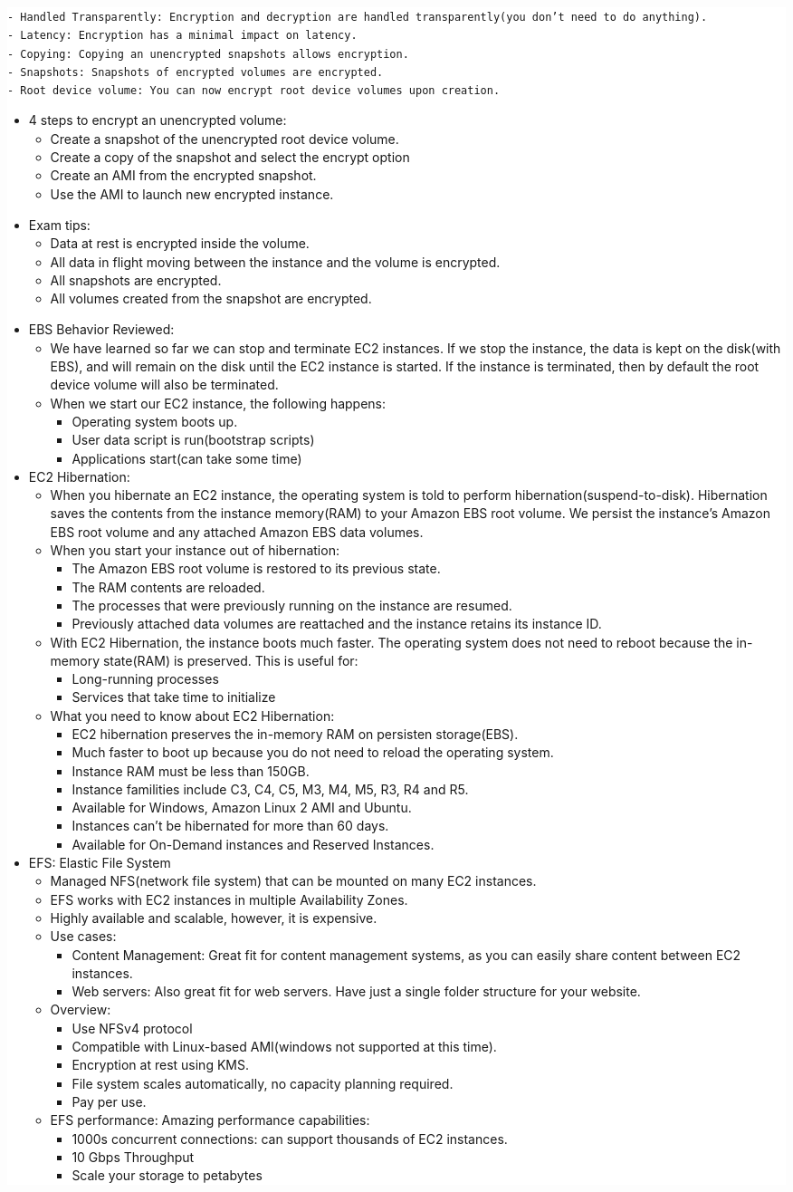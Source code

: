     - Handled Transparently: Encryption and decryption are handled transparently(you don’t need to do anything).
    - Latency: Encryption has a minimal impact on latency.
    - Copying: Copying an unencrypted snapshots allows encryption.
    - Snapshots: Snapshots of encrypted volumes are encrypted.
    - Root device volume: You can now encrypt root device volumes upon creation.
  - 4 steps to encrypt an unencrypted volume:
    - Create a snapshot of the unencrypted root device volume.
    - Create a copy of the snapshot and select the encrypt option
    - Create an AMI from the encrypted snapshot.
    - Use the AMI to launch new encrypted instance.
* Exam tips:
  - Data at rest is encrypted inside the volume.
  - All data in flight moving between the instance and the volume is encrypted.
  - All snapshots are encrypted.
  - All volumes created from the snapshot are encrypted.
- EBS Behavior Reviewed:
  - We have learned so far we can stop and terminate EC2 instances. If we stop the instance, the data is kept on the disk(with EBS), and will remain on the disk until the EC2 instance is started. If the instance is terminated, then by default the root device volume will also be terminated.
  - When we start our EC2 instance, the following happens:
    - Operating system boots up.
    - User data script is run(bootstrap scripts)
    - Applications start(can take some time)
- EC2 Hibernation:
  - When you hibernate an EC2 instance, the operating system is told to perform hibernation(suspend-to-disk). Hibernation saves the contents from the instance memory(RAM) to your Amazon EBS root volume. We persist the instance’s Amazon EBS root volume and any attached Amazon EBS data volumes.
  - When you start your instance out of hibernation:
    - The Amazon EBS root volume is restored to its previous state.
    - The RAM contents are reloaded.
    - The processes that were previously running on the instance are resumed.
    - Previously attached data volumes are reattached and the instance retains its instance ID.
  - With EC2 Hibernation, the instance boots much faster. The operating system does not need to reboot because the in-memory state(RAM) is preserved. This is useful for:
    - Long-running processes
    - Services that take time to initialize
  - What you need to know about EC2 Hibernation:
    - EC2 hibernation preserves the in-memory RAM on persisten storage(EBS).
    - Much faster to boot up because you do not need to reload the operating system.
    - Instance RAM must be less than 150GB.
    - Instance familities include C3, C4, C5, M3, M4, M5, R3, R4 and R5.
    - Available for Windows, Amazon Linux 2 AMI and Ubuntu.
    - Instances can’t be hibernated for more than 60 days.
    - Available for On-Demand instances and Reserved Instances.
- EFS: Elastic File System
  - Managed NFS(network file system) that can be mounted on many EC2 instances.
  - EFS works with EC2 instances in multiple Availability Zones.
  - Highly available and scalable, however, it is expensive.
  - Use cases:
    - Content Management: Great fit for content management systems, as you can easily share content between EC2 instances.
    - Web servers: Also great fit for web servers. Have just a single folder structure for your website.
  - Overview:
    - Use NFSv4 protocol
    - Compatible with Linux-based AMI(windows not supported at this time).
    - Encryption at rest using KMS.
    - File system scales automatically, no capacity planning required.
    - Pay per use.
  - EFS performance: Amazing performance capabilities:
    - 1000s concurrent connections: can support thousands of EC2 instances.
    - 10 Gbps Throughput
    - Scale your storage to petabytes